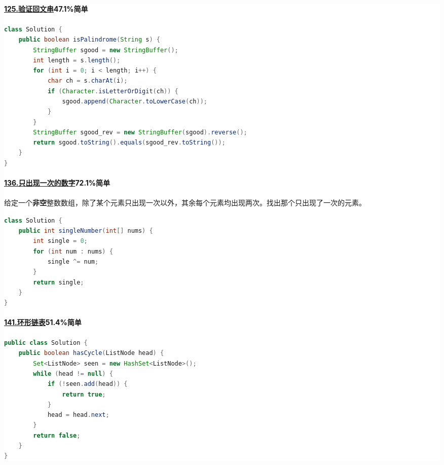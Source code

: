 #### [125.验证回文串](https://leetcode-cn.com/problems/valid-palindrome/)47.1%简单

```java
class Solution {
    public boolean isPalindrome(String s) {
        StringBuffer sgood = new StringBuffer();
        int length = s.length();
        for (int i = 0; i < length; i++) {
            char ch = s.charAt(i);
            if (Character.isLetterOrDigit(ch)) {
                sgood.append(Character.toLowerCase(ch));
            }
        }
        StringBuffer sgood_rev = new StringBuffer(sgood).reverse();
        return sgood.toString().equals(sgood_rev.toString());
    }
}
```

#### [136.只出现一次的数字](https://leetcode-cn.com/problems/single-number/)72.1%简单

给定一个**非空**整数数组，除了某个元素只出现一次以外，其余每个元素均出现两次。找出那个只出现了一次的元素。

```java
class Solution {
    public int singleNumber(int[] nums) {
        int single = 0;
        for (int num : nums) {
            single ^= num;
        }
        return single;
    }
}
```

#### [141.环形链表](https://leetcode-cn.com/problems/linked-list-cycle/)51.4%简单

```java
public class Solution {
    public boolean hasCycle(ListNode head) {
        Set<ListNode> seen = new HashSet<ListNode>();
        while (head != null) {
            if (!seen.add(head)) {
                return true;
            }
            head = head.next;
        }
        return false;
    }
}
```
